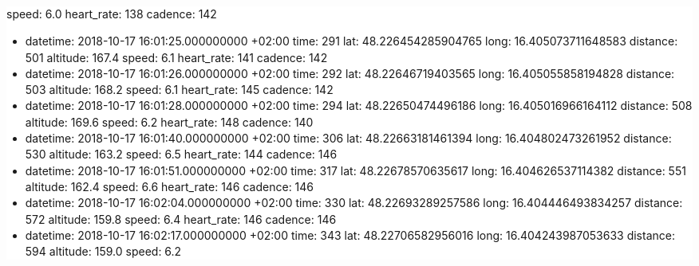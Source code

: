   speed: 6.0
  heart_rate: 138
  cadence: 142
- datetime: 2018-10-17 16:01:25.000000000 +02:00
  time: 291
  lat: 48.226454285904765
  long: 16.405073711648583
  distance: 501
  altitude: 167.4
  speed: 6.1
  heart_rate: 141
  cadence: 142
- datetime: 2018-10-17 16:01:26.000000000 +02:00
  time: 292
  lat: 48.22646719403565
  long: 16.405055858194828
  distance: 503
  altitude: 168.2
  speed: 6.1
  heart_rate: 145
  cadence: 142
- datetime: 2018-10-17 16:01:28.000000000 +02:00
  time: 294
  lat: 48.22650474496186
  long: 16.405016966164112
  distance: 508
  altitude: 169.6
  speed: 6.2
  heart_rate: 148
  cadence: 140
- datetime: 2018-10-17 16:01:40.000000000 +02:00
  time: 306
  lat: 48.22663181461394
  long: 16.404802473261952
  distance: 530
  altitude: 163.2
  speed: 6.5
  heart_rate: 144
  cadence: 146
- datetime: 2018-10-17 16:01:51.000000000 +02:00
  time: 317
  lat: 48.22678570635617
  long: 16.404626537114382
  distance: 551
  altitude: 162.4
  speed: 6.6
  heart_rate: 146
  cadence: 146
- datetime: 2018-10-17 16:02:04.000000000 +02:00
  time: 330
  lat: 48.22693289257586
  long: 16.404446493834257
  distance: 572
  altitude: 159.8
  speed: 6.4
  heart_rate: 146
  cadence: 146
- datetime: 2018-10-17 16:02:17.000000000 +02:00
  time: 343
  lat: 48.22706582956016
  long: 16.404243987053633
  distance: 594
  altitude: 159.0
  speed: 6.2